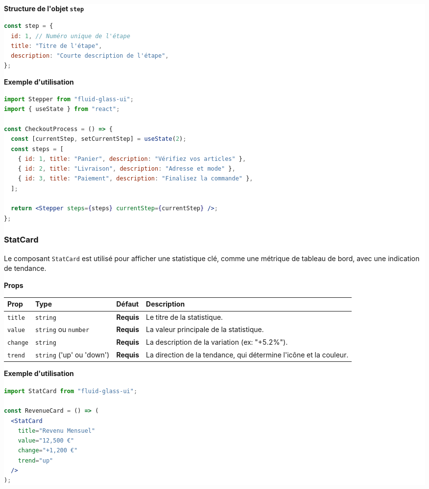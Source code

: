 **Structure de l'objet `step`**

```js
const step = {
  id: 1, // Numéro unique de l'étape
  title: "Titre de l'étape",
  description: "Courte description de l'étape",
};
```

**Exemple d'utilisation**

```jsx
import Stepper from "fluid-glass-ui";
import { useState } from "react";

const CheckoutProcess = () => {
  const [currentStep, setCurrentStep] = useState(2);
  const steps = [
    { id: 1, title: "Panier", description: "Vérifiez vos articles" },
    { id: 2, title: "Livraison", description: "Adresse et mode" },
    { id: 3, title: "Paiement", description: "Finalisez la commande" },
  ];

  return <Stepper steps={steps} currentStep={currentStep} />;
};
```

### StatCard

Le composant `StatCard` est utilisé pour afficher une statistique clé, comme une métrique de tableau de bord, avec une indication de tendance.

**Props**

| Prop     | Type                      | Défaut     | Description                                                       |
| :------- | :------------------------ | :--------- | :---------------------------------------------------------------- |
| `title`  | `string`                  | **Requis** | Le titre de la statistique.                                       |
| `value`  | `string` ou `number`      | **Requis** | La valeur principale de la statistique.                           |
| `change` | `string`                  | **Requis** | La description de la variation (ex: "+5.2%").                     |
| `trend`  | `string` ('up' ou 'down') | **Requis** | La direction de la tendance, qui détermine l'icône et la couleur. |

**Exemple d'utilisation**

```jsx
import StatCard from "fluid-glass-ui";

const RevenueCard = () => (
  <StatCard
    title="Revenu Mensuel"
    value="12,500 €"
    change="+1,200 €"
    trend="up"
  />
);
```
